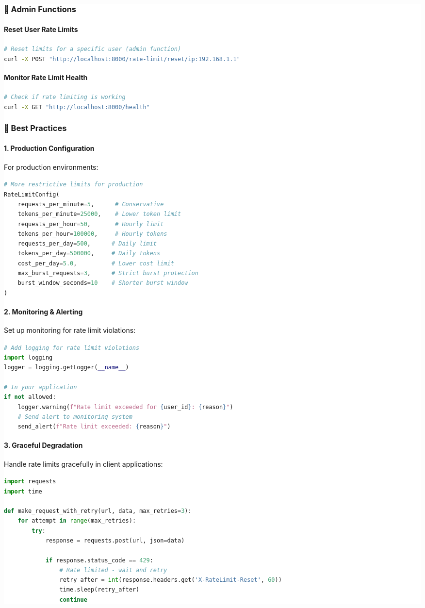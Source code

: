 ### 🔄 Admin Functions

#### Reset User Rate Limits
```bash
# Reset limits for a specific user (admin function)
curl -X POST "http://localhost:8000/rate-limit/reset/ip:192.168.1.1"
```

#### Monitor Rate Limit Health
```bash
# Check if rate limiting is working
curl -X GET "http://localhost:8000/health"
```

### 🎯 Best Practices

#### 1. **Production Configuration**
For production environments:

```python
# More restrictive limits for production
RateLimitConfig(
    requests_per_minute=5,      # Conservative
    tokens_per_minute=25000,    # Lower token limit
    requests_per_hour=50,       # Hourly limit
    tokens_per_hour=100000,     # Hourly tokens
    requests_per_day=500,      # Daily limit
    tokens_per_day=500000,     # Daily tokens
    cost_per_day=5.0,          # Lower cost limit
    max_burst_requests=3,      # Strict burst protection
    burst_window_seconds=10    # Shorter burst window
)
```

#### 2. **Monitoring & Alerting**
Set up monitoring for rate limit violations:

```python
# Add logging for rate limit violations
import logging
logger = logging.getLogger(__name__)

# In your application
if not allowed:
    logger.warning(f"Rate limit exceeded for {user_id}: {reason}")
    # Send alert to monitoring system
    send_alert(f"Rate limit exceeded: {reason}")
```

#### 3. **Graceful Degradation**
Handle rate limits gracefully in client applications:

```python
import requests
import time

def make_request_with_retry(url, data, max_retries=3):
    for attempt in range(max_retries):
        try:
            response = requests.post(url, json=data)
            
            if response.status_code == 429:
                # Rate limited - wait and retry
                retry_after = int(response.headers.get('X-RateLimit-Reset', 60))
                time.sleep(retry_after)
                continue
```
